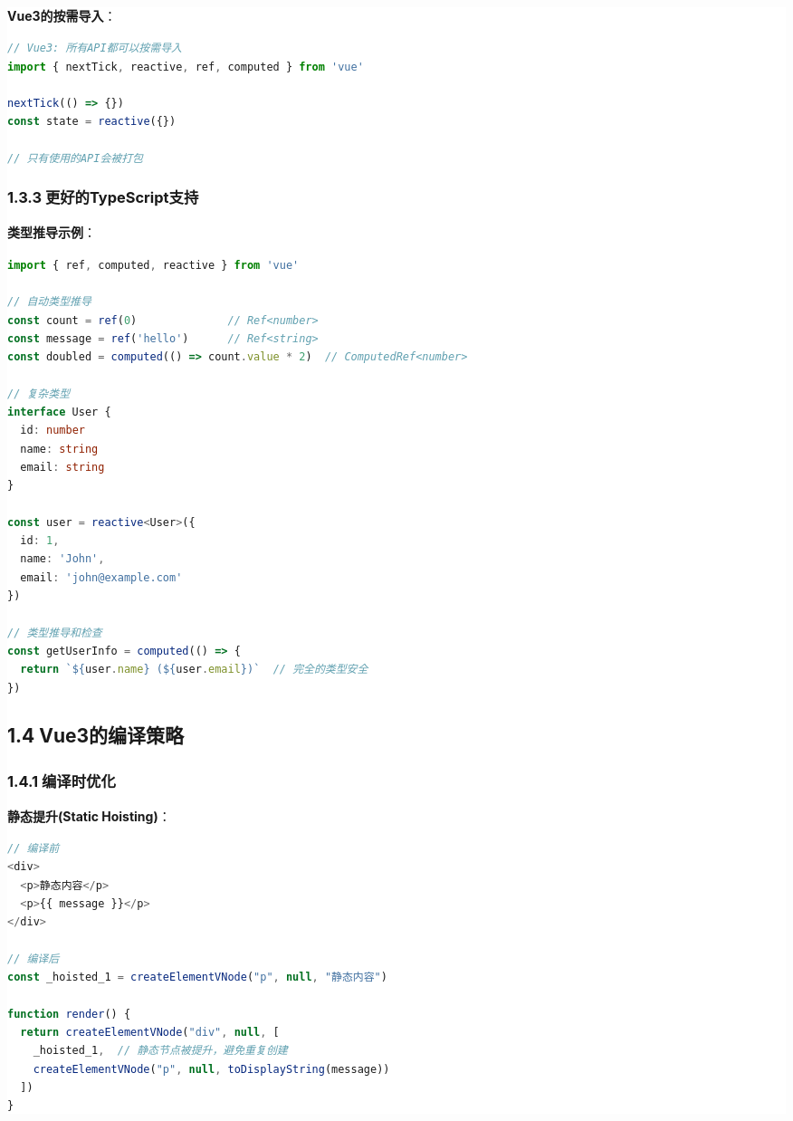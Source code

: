 **Vue3的按需导入**：
```javascript
// Vue3: 所有API都可以按需导入
import { nextTick, reactive, ref, computed } from 'vue'

nextTick(() => {})
const state = reactive({})

// 只有使用的API会被打包
```

### 1.3.3 更好的TypeScript支持

**类型推导示例**：
```typescript
import { ref, computed, reactive } from 'vue'

// 自动类型推导
const count = ref(0)              // Ref<number>
const message = ref('hello')      // Ref<string>
const doubled = computed(() => count.value * 2)  // ComputedRef<number>

// 复杂类型
interface User {
  id: number
  name: string
  email: string
}

const user = reactive<User>({
  id: 1,
  name: 'John',
  email: 'john@example.com'
})

// 类型推导和检查
const getUserInfo = computed(() => {
  return `${user.name} (${user.email})`  // 完全的类型安全
})
```

## 1.4 Vue3的编译策略

### 1.4.1 编译时优化

**静态提升(Static Hoisting)**：
```javascript
// 编译前
<div>
  <p>静态内容</p>
  <p>{{ message }}</p>
</div>

// 编译后
const _hoisted_1 = createElementVNode("p", null, "静态内容")

function render() {
  return createElementVNode("div", null, [
    _hoisted_1,  // 静态节点被提升，避免重复创建
    createElementVNode("p", null, toDisplayString(message))
  ])
}
```
